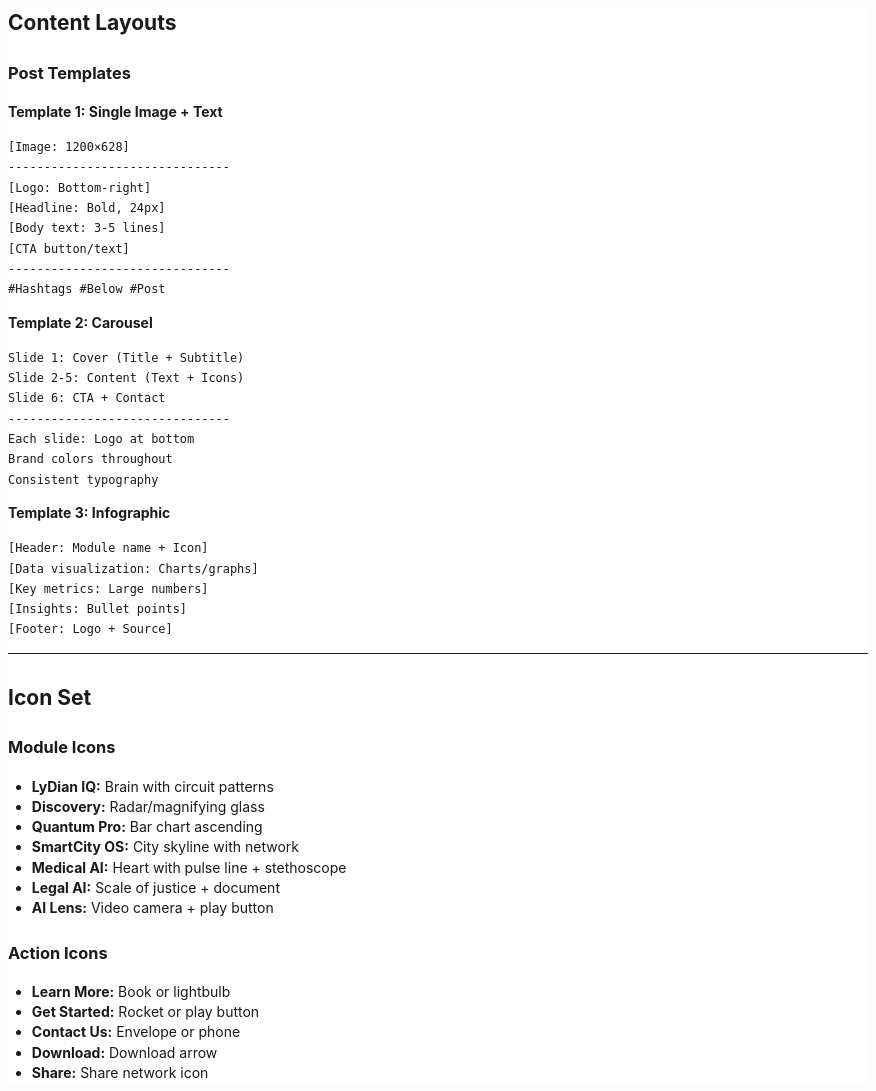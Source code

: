 
## Content Layouts

### Post Templates

**Template 1: Single Image + Text**
```
[Image: 1200×628]
-------------------------------
[Logo: Bottom-right]
[Headline: Bold, 24px]
[Body text: 3-5 lines]
[CTA button/text]
-------------------------------
#Hashtags #Below #Post
```

**Template 2: Carousel**
```
Slide 1: Cover (Title + Subtitle)
Slide 2-5: Content (Text + Icons)
Slide 6: CTA + Contact
-------------------------------
Each slide: Logo at bottom
Brand colors throughout
Consistent typography
```

**Template 3: Infographic**
```
[Header: Module name + Icon]
[Data visualization: Charts/graphs]
[Key metrics: Large numbers]
[Insights: Bullet points]
[Footer: Logo + Source]
```

---

## Icon Set

### Module Icons
- **LyDian IQ:** Brain with circuit patterns
- **Discovery:** Radar/magnifying glass
- **Quantum Pro:** Bar chart ascending
- **SmartCity OS:** City skyline with network
- **Medical AI:** Heart with pulse line + stethoscope
- **Legal AI:** Scale of justice + document
- **AI Lens:** Video camera + play button

### Action Icons
- **Learn More:** Book or lightbulb
- **Get Started:** Rocket or play button
- **Contact Us:** Envelope or phone
- **Download:** Download arrow
- **Share:** Share network icon
